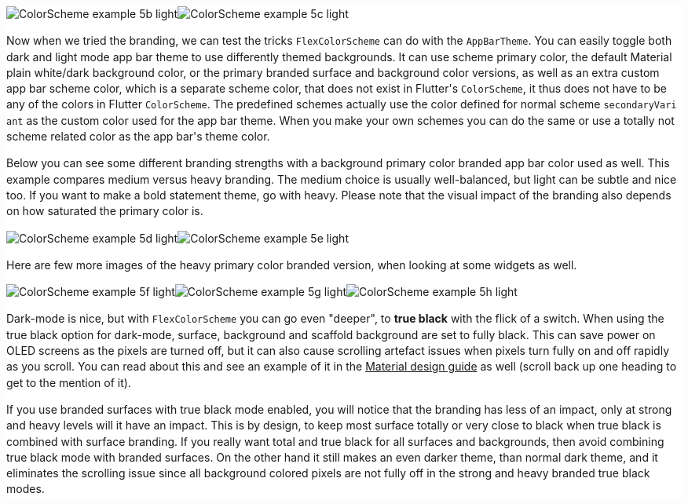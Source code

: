 <img src="https://github.com/rydmike/flex_color_scheme/blob/master/resources/fcs_phone_ex5bl.png?raw=true" alt="ColorScheme example 5b light" width="195"/><img src="https://github.com/rydmike/flex_color_scheme/blob/master/resources/fcs_phone_ex5cl.png?raw=true" alt="ColorScheme example 5c light" width="195"/>

Now when we tried the branding, we can test the tricks `FlexColorScheme` can do
with the `AppBarTheme`. You can easily toggle both dark and light mode app bar theme to use differently
themed backgrounds. 
It can use scheme primary color, the default Material plain white/dark background color, or the primary branded 
surface and background color versions, as well as an extra custom app bar scheme color, which is a separate scheme
color, that does not exist in Flutter's `ColorScheme`, it thus does not have to be any of the colors in 
Flutter `ColorScheme`. The predefined schemes actually use the color defined for normal scheme `secondaryVariant` 
as the custom color used for the app bar theme. When you make your own schemes you can do the same or use a totally not 
scheme related color as the app bar's theme color.

Below you can see some different branding strengths with a background primary color branded app bar color used as well.
This example compares medium versus heavy branding. The medium choice is usually well-balanced, but light can be 
subtle and nice too. If you want to make a bold statement theme, go with heavy. Please note that the visual 
impact of the branding also depends on how saturated the primary color is.

<img src="https://github.com/rydmike/flex_color_scheme/blob/master/resources/fcs_phone_ex5dl.png?raw=true" alt="ColorScheme example 5d light" width="195"/><img src="https://github.com/rydmike/flex_color_scheme/blob/master/resources/fcs_phone_ex5el.png?raw=true" alt="ColorScheme example 5e light" width="195"/>

Here are few more images of the heavy primary color branded version, when looking at some widgets as well.

<img src="https://github.com/rydmike/flex_color_scheme/blob/master/resources/fcs_phone_ex5fl.png?raw=true" alt="ColorScheme example 5f light" width="195"/><img src="https://github.com/rydmike/flex_color_scheme/blob/master/resources/fcs_phone_ex5gl.png?raw=true" alt="ColorScheme example 5g light" width="195"/><img src="https://github.com/rydmike/flex_color_scheme/blob/master/resources/fcs_phone_ex5hl.png?raw=true" alt="ColorScheme example 5h light" width="195"/>

Dark-mode is nice, but with `FlexColorScheme` you can go even "deeper", to **true black** with the flick of a 
switch. When using the true black option for dark-mode, surface, background and scaffold background are set to 
fully black. This can save power on OLED screens as the pixels are turned off, but it can also cause scrolling artefact 
issues when pixels turn fully on and off rapidly as you scroll. You can read about this and see an example of it in 
the [Material design guide](https://material.io/design/color/dark-theme.html#ui-application)
as well (scroll back up one heading to get to the mention of it). 
 
If you use branded surfaces with true black mode enabled, you will notice that the branding has less of an impact, 
only at strong and heavy levels will it have an impact. This is by design, to keep most surface totally or very close to
black when true black is combined with surface branding. If you really want total and true black for all surfaces
and backgrounds, then avoid combining true black mode with branded surfaces. On the other hand it still makes an even
darker theme, than normal dark theme, and it eliminates the scrolling issue since all background colored pixels are not
fully off in the strong and heavy branded true black modes.

